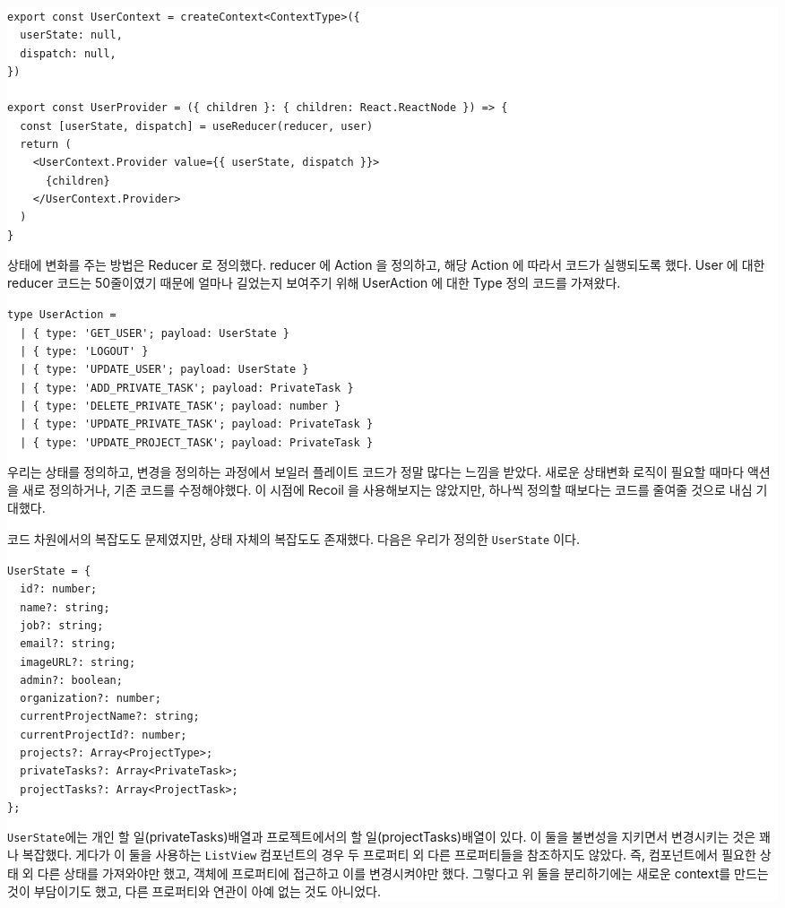 ```tsx
export const UserContext = createContext<ContextType>({
  userState: null,
  dispatch: null,
})

export const UserProvider = ({ children }: { children: React.ReactNode }) => {
  const [userState, dispatch] = useReducer(reducer, user)
  return (
    <UserContext.Provider value={{ userState, dispatch }}>
      {children}
    </UserContext.Provider>
  )
}
```

상태에 변화를 주는 방법은 Reducer 로 정의했다. reducer 에 Action 을 정의하고, 해당 Action 에 따라서 코드가 실행되도록 했다. User 에 대한 reducer 코드는 50줄이였기 때문에 얼마나 길었는지 보여주기 위해 UserAction 에 대한 Type 정의 코드를 가져왔다.

```tsx
type UserAction =
  | { type: 'GET_USER'; payload: UserState }
  | { type: 'LOGOUT' }
  | { type: 'UPDATE_USER'; payload: UserState }
  | { type: 'ADD_PRIVATE_TASK'; payload: PrivateTask }
  | { type: 'DELETE_PRIVATE_TASK'; payload: number }
  | { type: 'UPDATE_PRIVATE_TASK'; payload: PrivateTask }
  | { type: 'UPDATE_PROJECT_TASK'; payload: PrivateTask }
```

우리는 상태를 정의하고, 변경을 정의하는 과정에서 보일러 플레이트 코드가 정말 많다는 느낌을 받았다. 새로운 상태변화 로직이 필요할 때마다 액션을 새로 정의하거나, 기존 코드를 수정해야했다. 이 시점에 Recoil 을 사용해보지는 않았지만, 하나씩 정의할 때보다는 코드를 줄여줄 것으로 내심 기대했다.

코드 차원에서의 복잡도도 문제였지만, 상태 자체의 복잡도도 존재했다. 다음은 우리가 정의한 `UserState` 이다.

```tsx
UserState = {
  id?: number;
  name?: string;
  job?: string;
  email?: string;
  imageURL?: string;
  admin?: boolean;
  organization?: number;
  currentProjectName?: string;
  currentProjectId?: number;
  projects?: Array<ProjectType>;
  privateTasks?: Array<PrivateTask>;
  projectTasks?: Array<ProjectTask>;
};
```

`UserState`에는 개인 할 일(privateTasks)배열과 프로젝트에서의 할 일(projectTasks)배열이 있다. 이 둘을 불변성을 지키면서 변경시키는 것은 꽤나 복잡했다. 게다가 이 둘을 사용하는 `ListView` 컴포넌트의 경우 두 프로퍼티 외 다른 프로퍼티들을 참조하지도 않았다. 즉, 컴포넌트에서 필요한 상태 외 다른 상태를 가져와야만 했고, 객체에 프로퍼티에 접근하고 이를 변경시켜야만 했다. 그렇다고 위 둘을 분리하기에는 새로운 context를 만드는 것이 부담이기도 했고, 다른 프로퍼티와 연관이 아예 없는 것도 아니었다.
